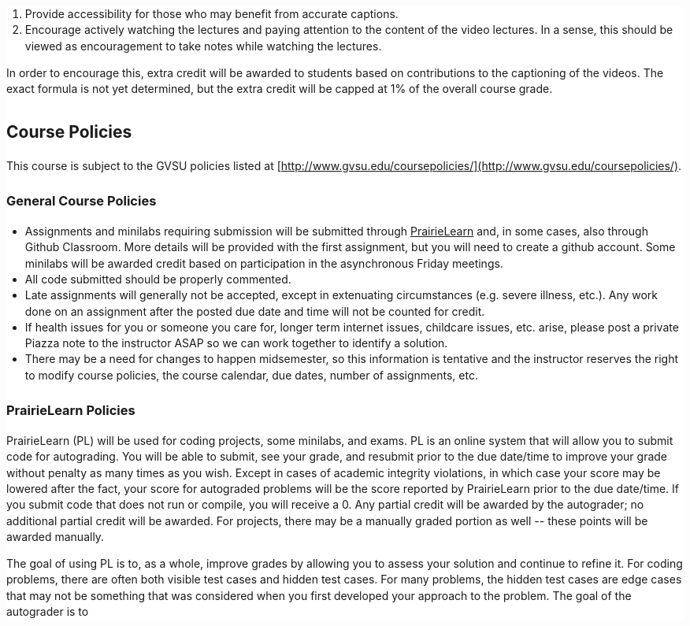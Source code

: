   1. Provide accessibility for those who may benefit from accurate captions.
  2. Encourage actively watching the lectures and paying
     attention to the content of the video lectures.  In a sense, this
     should be viewed as encouragement to take notes while watching the
     lectures.

  In order to encourage this, extra credit will be awarded to students
  based on contributions to the captioning of the videos.  The
  exact formula is not yet determined, but the extra credit will
  be capped at 1% of the overall course grade.

## Course Policies
This course is subject to the GVSU policies listed at
[http://www.gvsu.edu/coursepolicies/](http://www.gvsu.edu/coursepolicies/).

### General Course Policies
* Assignments and minilabs requiring submission will be submitted through
  [PrairieLearn](https://prairielearn.engr.illinois.edu/pl/) and, in
  some cases, also through Github Classroom.  More details will be
  provided with the first assignment, but you will need to create a github
  account.  Some minilabs will be awarded credit based on participation
  in the asynchronous Friday meetings.
* All code submitted should be properly commented.
* Late assignments will generally not be accepted,
  except in extenuating circumstances (e.g. severe illness, etc.).
  Any work done on an assignment
  after the posted due date and time will not be counted for credit.
* If health issues for you or someone you care for, longer term internet issues,
  childcare issues, etc. arise, please post
  a private Piazza note to the instructor ASAP so we can work together to
  identify a solution.
* There may be a need for changes to happen midsemester, so this
  information is tentative and the
  instructor reserves the right to modify course policies, the course
  calendar, due dates, number of assignments, etc.

### PrairieLearn Policies
PrairieLearn (PL) will be used for coding projects, some minilabs, and exams.
PL is an online system that will allow you to submit code for
autograding.  You will be able to submit, see your grade, and resubmit
prior to the due date/time to improve your grade without penalty as
many times as you wish.  Except in cases of academic integrity violations,
in which case your score may be lowered after the fact,
your score for autograded problems will be the score reported by PrairieLearn
prior to the due date/time.  If you submit code that does not run or compile,
you will receive a 0.  Any partial credit will be awarded by the autograder; no
additional partial credit will be awarded.  For projects, there
may be a manually graded portion as well -- these points will be
awarded manually.

The goal of using PL is to, as a whole, improve grades by
allowing you to assess your solution and continue to refine it.
For coding problems, there are often both visible test cases and hidden
test cases.  For many problems, the hidden test cases are edge cases
that may not be something that was considered when you first developed
your approach to the problem.  The goal of the autograder is to
